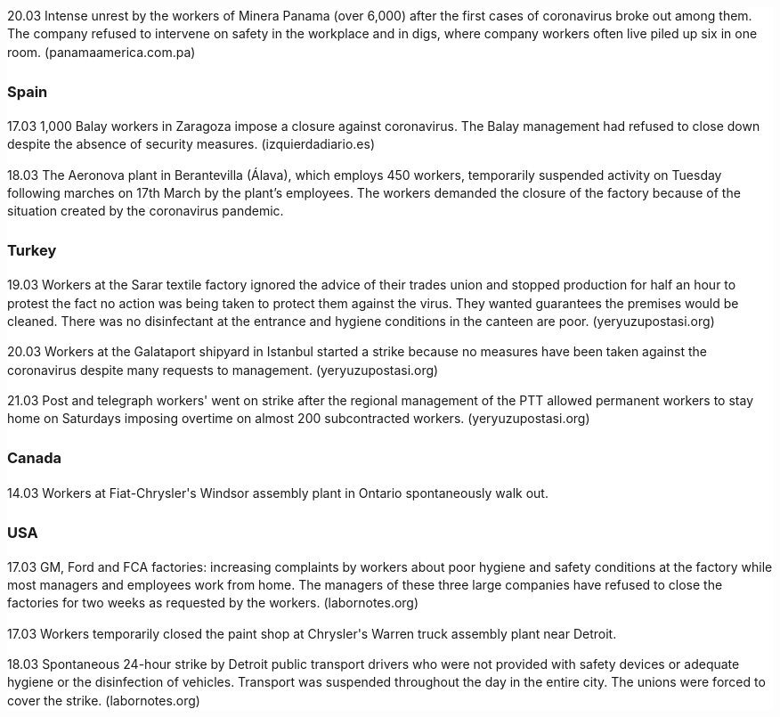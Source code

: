 20.03 Intense unrest by the workers of Minera Panama (over 6,000) after
the first cases of coronavirus broke out among them. The company refused
to intervene on safety in the workplace and in digs, where company
workers often live piled up six in one room. (panamaamerica.com.pa)

### Spain

17.03 1,000 Balay workers in Zaragoza impose a closure against
coronavirus. The Balay management had refused to close down despite the
absence of security measures. (izquierdadiario.es)

18.03 The Aeronova plant in Berantevilla (Álava), which employs 450
workers, temporarily suspended activity on Tuesday following marches on
17th March by the plant’s employees. The workers demanded the closure of
the factory because of the situation created by the coronavirus
pandemic.

### Turkey

19.03 Workers at the Sarar textile factory ignored the advice of their
trades union and stopped production for half an hour to protest the fact
no action was being taken to protect them against the virus. They wanted
guarantees the premises would be cleaned. There was no disinfectant at
the entrance and hygiene conditions in the canteen are poor.
(yeryuzupostasi.org)

20.03 Workers at the Galataport shipyard in Istanbul started a strike
because no measures have been taken against the coronavirus despite many
requests to management. (yeryuzupostasi.org)

21.03 Post and telegraph workers' went on strike after the regional
management of the PTT allowed permanent workers to stay home on
Saturdays imposing overtime on almost 200 subcontracted workers.
(yeryuzupostasi.org)

### Canada

14.03 Workers at Fiat-Chrysler's Windsor assembly plant in Ontario
spontaneously walk out.

### USA

17.03 GM, Ford and FCA factories: increasing complaints by workers about
poor hygiene and safety conditions at the factory while most managers
and employees work from home. The managers of these three large
companies have refused to close the factories for two weeks as requested
by the workers. (labornotes.org)

17.03 Workers temporarily closed the paint shop at Chrysler's Warren
truck assembly plant near Detroit.

18.03 Spontaneous 24-hour strike by Detroit public transport drivers who
were not provided with safety devices or adequate hygiene or the
disinfection of vehicles. Transport was suspended throughout the day in
the entire city. The unions were forced to cover the strike.
(labornotes.org)
